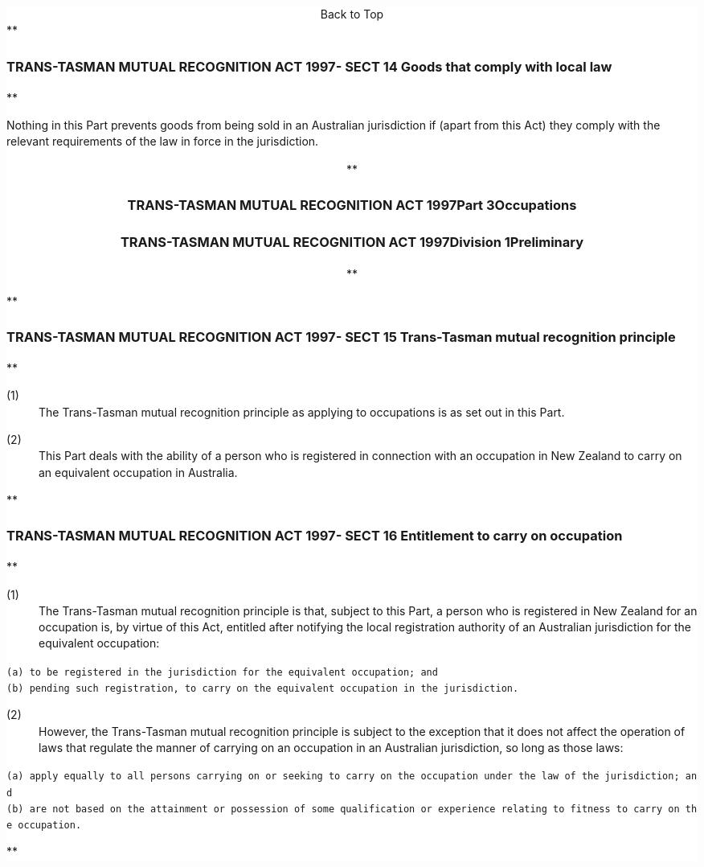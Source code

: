 </dl></dl> 
<center>Back to Top</center>
  **

###  TRANS-TASMAN MUTUAL RECOGNITION ACT 1997- SECT 14  Goods that comply with local law 
**  <dl compact=""><dl compact=""> 		Nothing in this Part prevents goods from being sold in an Australian jurisdiction if (apart from this Act) they comply with the relevant requirements of the law in force in the jurisdiction. 

</dl></dl> 

  <center>**

###  TRANS-TASMAN MUTUAL RECOGNITION ACT 1997<part>Part&#160;3&#151;Occupations </part>
**</center> <center>**

###  TRANS-TASMAN MUTUAL RECOGNITION ACT 1997<division>Division&#160;1&#151;Preliminary </division> 
**</center> **

###  TRANS-TASMAN MUTUAL RECOGNITION ACT 1997- SECT 15  Trans-Tasman mutual recognition principle 
**  <dl compact=""><dl compact=""> <dt>(1)</dt><dd>The Trans-Tasman mutual recognition principle as applying to occupations is as set out in this Part.</dd>

 <dt>(2)</dt><dd>This Part deals with the ability of a person who is registered in connection with an occupation in New Zealand to carry on an equivalent occupation in Australia. </dd>

</dl></dl>  **

###  TRANS-TASMAN MUTUAL RECOGNITION ACT 1997- SECT 16  Entitlement to carry on occupation  
**  <dl compact=""><dl compact=""> <dt>(1)</dt><dd>The Trans-Tasman mutual recognition principle is that, subject to this Part, a person who is registered in New Zealand for an occupation is, by virtue of this Act, entitled after notifying the local registration authority of an Australian jurisdiction for the equivalent occupation: </dd>

</dl></dl> 

	(a)	to be registered in the jurisdiction for the equivalent occupation; and 
 	(b)	pending such registration, to carry on the equivalent occupation in the jurisdiction.
 <dl compact=""><dl compact=""> <dt>(2)</dt><dd>However, the Trans-Tasman mutual recognition principle is subject to the exception that it does not affect the operation of laws that regulate the manner of carrying on an occupation in an Australian jurisdiction, so long as those laws: </dd>

</dl></dl> 

	(a)	apply equally to all persons carrying on or seeking to carry on the occupation under the law of the jurisdiction; and 
 	(b)	are not based on the attainment or possession of some qualification or experience relating to fitness to carry on the occupation. 
  **
